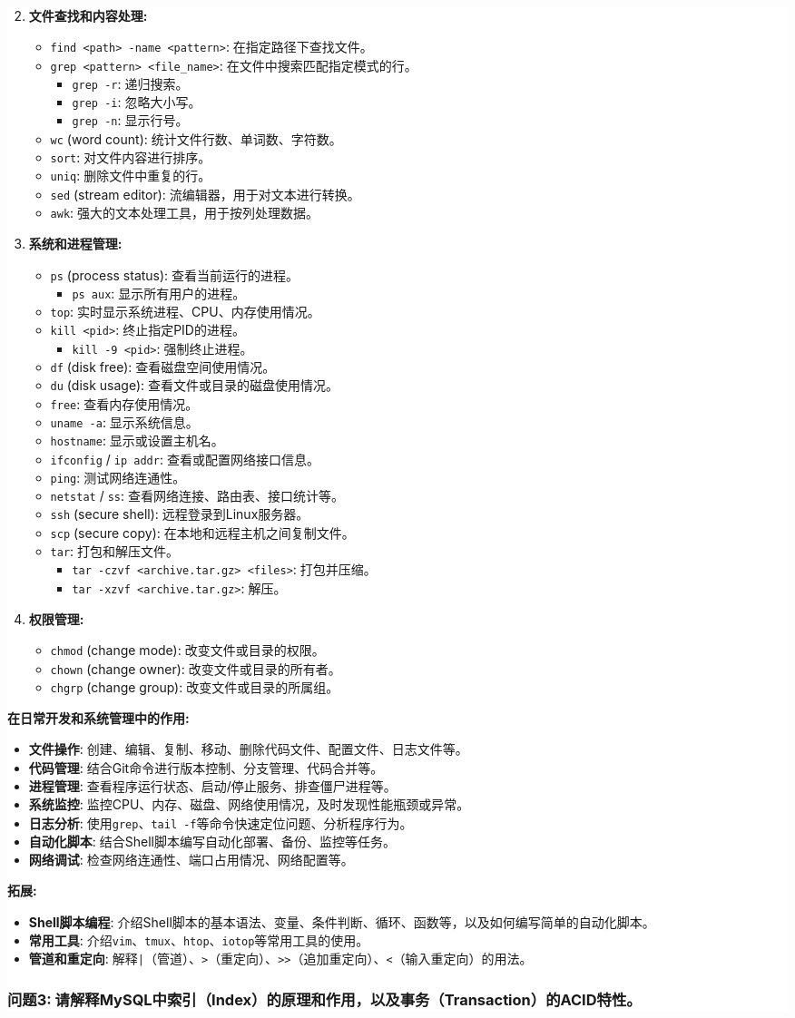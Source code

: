 2.  **文件查找和内容处理:**
    -   `find <path> -name <pattern>`: 在指定路径下查找文件。
    -   `grep <pattern> <file_name>`: 在文件中搜索匹配指定模式的行。
        -   `grep -r`: 递归搜索。
        -   `grep -i`: 忽略大小写。
        -   `grep -n`: 显示行号。
    -   `wc` (word count): 统计文件行数、单词数、字符数。
    -   `sort`: 对文件内容进行排序。
    -   `uniq`: 删除文件中重复的行。
    -   `sed` (stream editor): 流编辑器，用于对文本进行转换。
    -   `awk`: 强大的文本处理工具，用于按列处理数据。

3.  **系统和进程管理:**
    -   `ps` (process status): 查看当前运行的进程。
        -   `ps aux`: 显示所有用户的进程。
    -   `top`: 实时显示系统进程、CPU、内存使用情况。
    -   `kill <pid>`: 终止指定PID的进程。
        -   `kill -9 <pid>`: 强制终止进程。
    -   `df` (disk free): 查看磁盘空间使用情况。
    -   `du` (disk usage): 查看文件或目录的磁盘使用情况。
    -   `free`: 查看内存使用情况。
    -   `uname -a`: 显示系统信息。
    -   `hostname`: 显示或设置主机名。
    -   `ifconfig` / `ip addr`: 查看或配置网络接口信息。
    -   `ping`: 测试网络连通性。
    -   `netstat` / `ss`: 查看网络连接、路由表、接口统计等。
    -   `ssh` (secure shell): 远程登录到Linux服务器。
    -   `scp` (secure copy): 在本地和远程主机之间复制文件。
    -   `tar`: 打包和解压文件。
        -   `tar -czvf <archive.tar.gz> <files>`: 打包并压缩。
        -   `tar -xzvf <archive.tar.gz>`: 解压。

4.  **权限管理:**
    -   `chmod` (change mode): 改变文件或目录的权限。
    -   `chown` (change owner): 改变文件或目录的所有者。
    -   `chgrp` (change group): 改变文件或目录的所属组。

**在日常开发和系统管理中的作用:**

-   **文件操作**: 创建、编辑、复制、移动、删除代码文件、配置文件、日志文件等。
-   **代码管理**: 结合Git命令进行版本控制、分支管理、代码合并等。
-   **进程管理**: 查看程序运行状态、启动/停止服务、排查僵尸进程等。
-   **系统监控**: 监控CPU、内存、磁盘、网络使用情况，及时发现性能瓶颈或异常。
-   **日志分析**: 使用`grep`、`tail -f`等命令快速定位问题、分析程序行为。
-   **自动化脚本**: 结合Shell脚本编写自动化部署、备份、监控等任务。
-   **网络调试**: 检查网络连通性、端口占用情况、网络配置等。

**拓展:**
- **Shell脚本编程**: 介绍Shell脚本的基本语法、变量、条件判断、循环、函数等，以及如何编写简单的自动化脚本。
- **常用工具**: 介绍`vim`、`tmux`、`htop`、`iotop`等常用工具的使用。
- **管道和重定向**: 解释`|`（管道）、`>`（重定向）、`>>`（追加重定向）、`<`（输入重定向）的用法。

### 问题3: 请解释MySQL中索引（Index）的原理和作用，以及事务（Transaction）的ACID特性。
